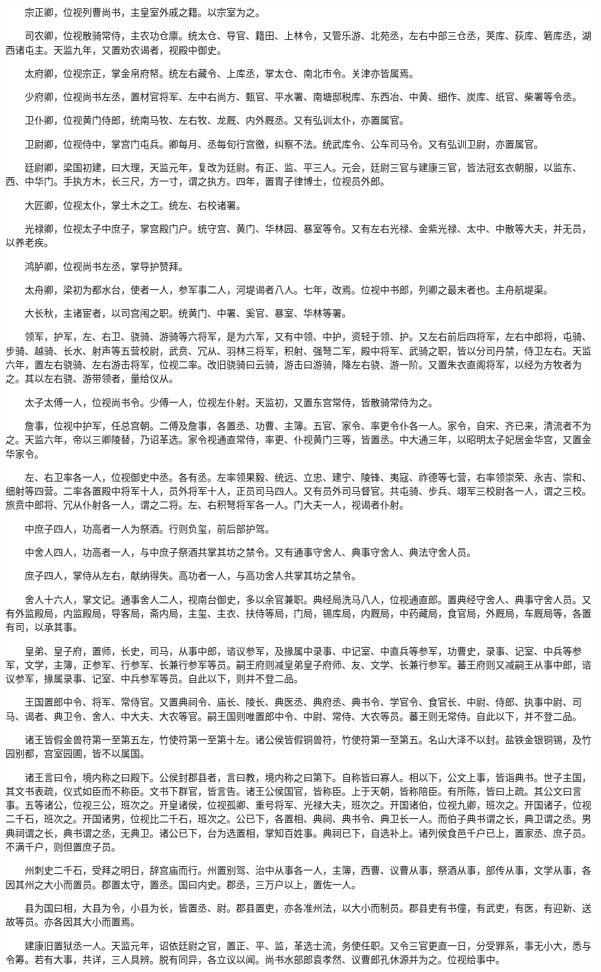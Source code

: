 　　宗正卿，位视列曹尚书，主皇室外戚之籍。以宗室为之。

　　司农卿，位视散骑常侍，主农功仓廪。统太仓、导官、籍田、上林令，又管乐游、北苑丞，左右中部三仓丞，荚库、荻库、箬库丞，湖西诸屯主。天监九年，又置劝农谒者，视殿中御史。

　　太府卿，位视宗正，掌金帛府帑。统左右藏令、上库丞，掌太仓、南北市令。关津亦皆属焉。

　　少府卿，位视尚书左丞，置材官将军、左中右尚方、甄官、平水署、南塘邸税库、东西冶、中黄、细作、炭库、纸官、柴署等令丞。

　　卫仆卿，位视黄门侍郎，统南马牧、左右牧、龙厩、内外厩丞。又有弘训太仆，亦置属官。

　　卫尉卿，位视侍中，掌宫门屯兵。卿每月、丞每旬行宫徼，纠察不法。统武库令、公车司马令。又有弘训卫尉，亦置属官。

　　廷尉卿，梁国初建，曰大理，天监元年，复改为廷尉。有正、监、平三人。元会，廷尉三官与建康三官，皆法冠玄衣朝服，以监东、西、中华门。手执方木，长三尺，方一寸，谓之执方。四年，置胄子律博士，位视员外郎。

　　大匠卿，位视太仆，掌土木之工。统左、右校诸署。

　　光禄卿，位视太子中庶子，掌宫殿门户。统守宫、黄门、华林园、暴室等令。又有左右光禄、金紫光禄、太中、中散等大夫，并无员，以养老疾。

　　鸿胪卿，位视尚书左丞，掌导护赞拜。

　　太舟卿，梁初为都水台，使者一人，参军事二人，河堤谒者八人。七年，改焉。位视中书郎，列卿之最末者也。主舟航堤渠。

　　大长秋，主诸宦者，以司宫闱之职。统黄门、中署、奚官、暴室、华林等署。

　　领军，护军，左、右卫、骁骑、游骑等六将军，是为六军，又有中领、中护，资轻于领、护。又左右前后四将军，左右中郎将，屯骑、步骑、越骑、长水、射声等五营校尉，武贲、冗从、羽林三将军，积射、强弩二军，殿中将军、武骑之职，皆以分司丹禁，侍卫左右。天监六年，置左右骁骑、左右游击将军，位视二率。改旧骁骑曰云骑，游击曰游骑，降左右骁、游一阶。又置朱衣直阁将军，以经为方牧者为之。其以左右骁、游带领者，量给仪从。

　　太子太傅一人，位视尚书令。少傅一人，位视左仆射。天监初，又置东宫常侍，皆散骑常侍为之。

　　詹事，位视中护军，任总宫朝。二傅及詹事，各置丞、功曹、主簿。五官、家令、率更令仆各一人。家令，自宋、齐已来，清流者不为之。天监六年，帝以三卿陵替，乃诏革选。家令视通直常侍，率更、仆视黄门三等，皆置丞。中大通三年，以昭明太子妃居金华宫，又置金华家令。

　　左、右卫率各一人，位视御史中丞。各有丞。左率领果毅、统远、立忠、建宁、陵锋、夷寇、祚德等七营，右率领崇荣、永吉、崇和、细射等四营。二率各置殿中将军十人，员外将军十人，正员司马四人。又有员外司马督官。共屯骑、步兵、翊军三校尉各一人，谓之三校。旅贲中郎将、冗从仆射各一人，谓之二将。左、右积弩将军各一人。门大夫一人，视谒者仆射。

　　中庶子四人，功高者一人为祭酒。行则负玺，前后部护驾。

　　中舍人四人，功高者一人，与中庶子祭酒共掌其坊之禁令。又有通事守舍人、典事守舍人、典法守舍人员。

　　庶子四人，掌侍从左右，献纳得失。高功者一人，与高功舍人共掌其坊之禁令。

　　舍人十六人，掌文记。通事舍人二人，视南台御史，多以余官兼职。典经局洗马八人，位视通直郎。置典经守舍人、典事守舍人员。又有外监殿局，内监殿局，导客局，斋内局，主玺、主衣、扶侍等局，门局，锡库局，内厩局，中药藏局，食官局，外厩局，车厩局等，各置有司，以承其事。

　　皇弟、皇子府，置师，长史，司马，从事中郎，谘议参军，及掾属中录事、中记室、中直兵等参军，功曹史，录事、记室、中兵等参军，文学，主簿，正参军、行参军、长兼行参军等员。嗣王府则减皇弟皇子府师、友、文学、长兼行参军。蕃王府则又减嗣王从事中郎，谘议参军，掾属录事、记室、中兵参军等员。自此以下，则并不登二品。

　　王国置郎中令、将军、常侍官。又置典祠令、庙长、陵长、典医丞、典府丞、典书令、学官令、食官长、中尉、侍郎、执事中尉、司马、谒者、典卫令、舍人、中大夫、大农等官。嗣王国则唯置郎中令、中尉、常侍、大农等员。蕃王则无常侍。自此以下，并不登二品。

　　诸王皆假金兽符第一至第五左，竹使符第一至第十左。诸公侯皆假铜兽符，竹使符第一至第五。名山大泽不以封。盐铁金银铜锡，及竹园别都，宫室园圃，皆不以属国。

　　诸王言曰令，境内称之曰殿下。公侯封郡县者，言曰教，境内称之曰第下。自称皆曰寡人。相以下，公文上事，皆诣典书。世子主国，其文书表疏，仪式如臣而不称臣。文书下群官，皆言告。诸王公侯国官，皆称臣。上于天朝，皆称陪臣。有所陈，皆曰上疏。其公文曰言事。五等诸公，位视三公，班次之。开皇诸侯，位视孤卿、重号将军、光禄大夫，班次之。开国诸伯，位视九卿，班次之。开国诸子，位视二千石，班次之。开国诸男，位视比二千石，班次之。公已下，各置相、典祠、典书令、典卫长一人。而伯子典书谓之长，典卫谓之丞。男典祠谓之长，典书谓之丞，无典卫。诸公已下，台为选置相，掌知百姓事。典祠已下，自选补上。诸列侯食邑千户已上，置家丞、庶子员。不满千户，则但置庶子员。

　　州刺史二千石，受拜之明日，辞宫庙而行。州置别驾、治中从事各一人，主簿，西曹、议曹从事，祭酒从事，部传从事，文学从事，各因其州之大小而置员。郡置太守，置丞。国曰内史。郡丞，三万户以上，置佐一人。

　　县为国曰相，大县为令，小县为长，皆置丞、尉。郡县置吏，亦各准州法，以大小而制员。郡县吏有书僮，有武吏，有医，有迎新、送故等员。亦各因其大小而置焉。

　　建康旧置狱丞一人。天监元年，诏依廷尉之官，置正、平、监，革选士流，务使任职。又令三官更直一日，分受罪系，事无小大，悉与令筹。若有大事，共详，三人具辨。脱有同异，各立议以闻。尚书水部郎袁孝然、议曹郎孔休源并为之。位视给事中。
